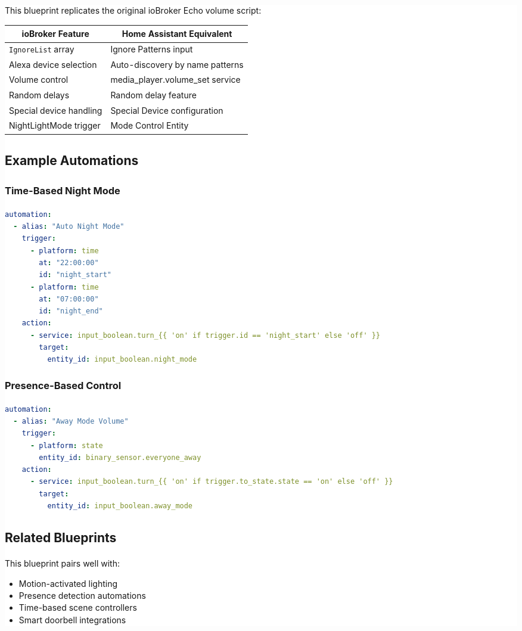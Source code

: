 This blueprint replicates the original ioBroker Echo volume script:

| ioBroker Feature | Home Assistant Equivalent |
|------------------|----------------------------|
| `IgnoreList` array | Ignore Patterns input |
| Alexa device selection | Auto-discovery by name patterns |
| Volume control | media_player.volume_set service |
| Random delays | Random delay feature |
| Special device handling | Special Device configuration |
| NightLightMode trigger | Mode Control Entity |

## Example Automations

### Time-Based Night Mode

```yaml
automation:
  - alias: "Auto Night Mode"
    trigger:
      - platform: time
        at: "22:00:00"
        id: "night_start"
      - platform: time  
        at: "07:00:00"
        id: "night_end"
    action:
      - service: input_boolean.turn_{{ 'on' if trigger.id == 'night_start' else 'off' }}
        target:
          entity_id: input_boolean.night_mode
```

### Presence-Based Control

```yaml
automation:
  - alias: "Away Mode Volume"
    trigger:
      - platform: state
        entity_id: binary_sensor.everyone_away
    action:
      - service: input_boolean.turn_{{ 'on' if trigger.to_state.state == 'on' else 'off' }}
        target:
          entity_id: input_boolean.away_mode
```

## Related Blueprints

This blueprint pairs well with:
- Motion-activated lighting
- Presence detection automations  
- Time-based scene controllers
- Smart doorbell integrations 